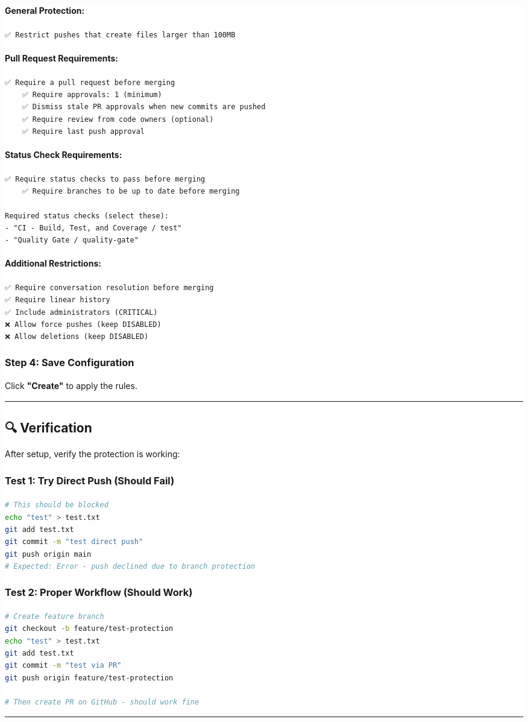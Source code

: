 #### **General Protection:**
```
✅ Restrict pushes that create files larger than 100MB
```

#### **Pull Request Requirements:**
```
✅ Require a pull request before merging
    ✅ Require approvals: 1 (minimum)
    ✅ Dismiss stale PR approvals when new commits are pushed
    ✅ Require review from code owners (optional)
    ✅ Require last push approval
```

#### **Status Check Requirements:**
```
✅ Require status checks to pass before merging
    ✅ Require branches to be up to date before merging
    
Required status checks (select these):
- "CI - Build, Test, and Coverage / test"
- "Quality Gate / quality-gate"
```

#### **Additional Restrictions:**
```
✅ Require conversation resolution before merging
✅ Require linear history
✅ Include administrators (CRITICAL)
❌ Allow force pushes (keep DISABLED)
❌ Allow deletions (keep DISABLED)
```

### Step 4: Save Configuration
Click **"Create"** to apply the rules.

---

## 🔍 **Verification**

After setup, verify the protection is working:

### Test 1: Try Direct Push (Should Fail)
```bash
# This should be blocked
echo "test" > test.txt
git add test.txt
git commit -m "test direct push"
git push origin main
# Expected: Error - push declined due to branch protection
```

### Test 2: Proper Workflow (Should Work)
```bash
# Create feature branch
git checkout -b feature/test-protection
echo "test" > test.txt
git add test.txt
git commit -m "test via PR"
git push origin feature/test-protection

# Then create PR on GitHub - should work fine
```

---
